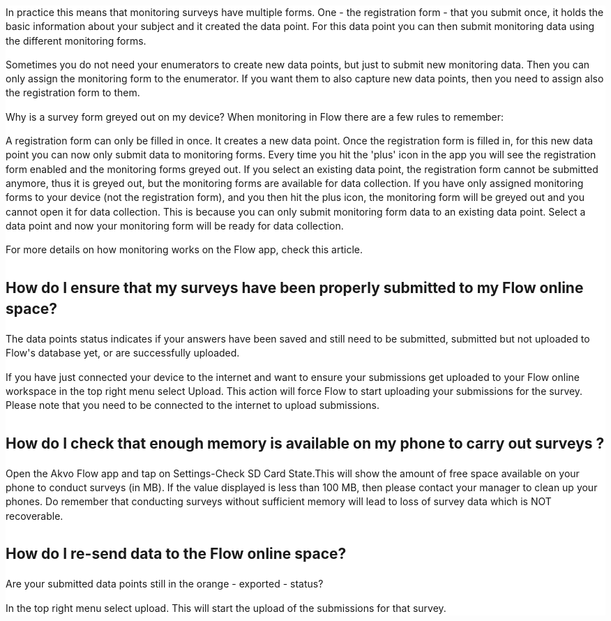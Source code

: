 In practice this means that monitoring surveys have multiple forms. One - the registration form - that you submit once, it holds the basic information about your subject and it created the data point. For this data point you can then submit monitoring data using the different monitoring forms. 

Sometimes you do not need your enumerators to create new data points, but just to submit new monitoring data. Then you can only assign the monitoring form to the enumerator. If you want them to also capture new data points, then you need to assign also the registration form to them. 



Why is a survey form greyed out on my device? 
When monitoring in Flow there are a few rules to remember: 

A registration form can only be filled in once. It creates a new data point. Once the registration form is filled in, for this new data point you can now only submit data to monitoring forms. 
Every time you hit the 'plus' icon in the app you will see the registration form enabled and the monitoring forms greyed out. 
If you select an existing data point, the registration form cannot be submitted anymore, thus it is greyed out, but the monitoring forms are available for data collection. 
If you have only assigned monitoring forms to your device (not the registration form), and you then hit the plus icon, the monitoring form will be greyed out and you cannot open it for data collection. This is because you can only submit monitoring form data to an existing data point. Select a data point and now your monitoring form will be ready for data collection. 

For more details on how monitoring works on the Flow app, check this article. 

## How do I ensure that my surveys have been properly submitted to my Flow online space?
The data points status indicates if your answers have been saved and still need to be submitted, submitted but not uploaded to Flow's database yet, or are successfully uploaded. 




If you have just connected your device to the internet and want to ensure your submissions get uploaded to your Flow online workspace in the top right menu select Upload. This action will force Flow to start uploading your submissions for the survey. Please note that you need to be connected to the internet to upload submissions. 


## How do I check that enough memory is available on my phone to carry out surveys ?
Open the Akvo Flow app and tap on Settings-Check SD Card State.This will show the amount of free space available on your phone to conduct surveys (in MB).
If the value displayed is less than 100 MB, then please contact your manager to clean up your phones. Do remember that conducting surveys without sufficient memory will lead to loss of survey data which is NOT recoverable.

## How do I re-send data to the Flow online space?
Are your submitted data points still in the orange - exported - status? 

In the top right menu select upload. This will start the upload of the submissions for that survey. 



